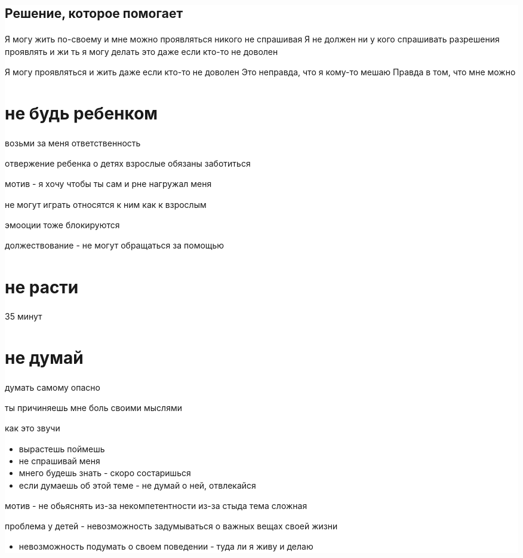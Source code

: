 ## Решение, которое помогает
Я могу жить по-своему и мне можно проявляться никого не спрашивая
Я не должен ни у кого спрашивать разрешения проявлять и жи ть
я могу делать это даже если кто-то не доволен

Я могу проявляться и жить даже если кто-то не доволен
Это неправда, что я кому-то мешаю
Правда в том, что мне можно

# не будь ребенком

возьми за меня ответственность

отвержение ребенка
о детях взрослые обязаны заботиться

мотив - я хочу чтобы ты сам и рне нагружал
меня

не могут
играть
относятся к ним как к взрослым

эмооции тоже блокируются

должествование - не могут обращаться за помощью


# не расти

35 минут




# не думай

думать самому опасно

ты причиняешь мне боль своими мыслями

как это звучи
- вырастешь поймешь
- не спрашивай меня
- мнего будешь знать - скоро состаришься
- если думаешь об этой теме - не думай о ней, отвлекайся


мотив - не обьяснять
из-за некомпетентности
из-за стыда
тема сложная

проблема у детей - невозможность задумываться о важных вещах своей жизни
- невозможность подумать о своем поведении - туда ли я живу и делаю
